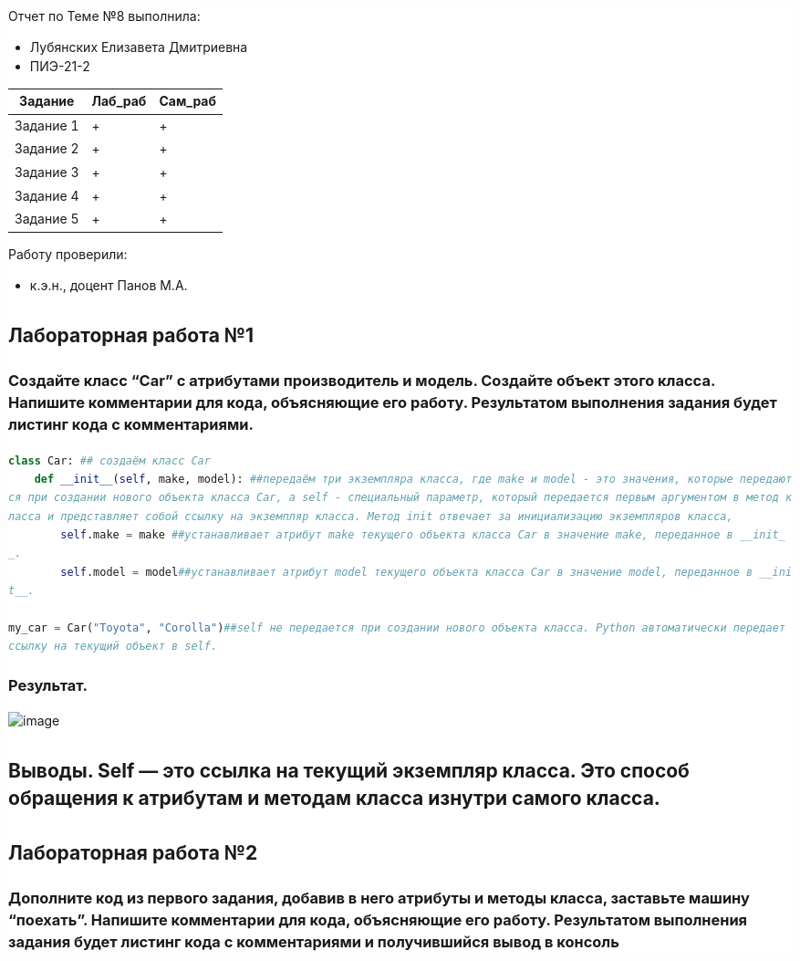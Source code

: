 Отчет по Теме №8 выполнила:
- Лубянских Елизавета Дмитриевна
- ПИЭ-21-2

| Задание | Лаб_раб | Сам_раб |
| ------ | ------ | ------ |
| Задание 1 | + | + |
| Задание 2 | + | + |
| Задание 3 | + | + |
| Задание 4 | + | + |
| Задание 5 | + | + |

Работу проверили:
- к.э.н., доцент Панов М.А.

 ## Лабораторная работа №1
### Создайте класс “Car” с атрибутами производитель и модель. Создайте объект этого класса. Напишите комментарии для кода, объясняющие его работу. Результатом выполнения задания будет листинг кода с комментариями.

```python
class Car: ## создаём класс Car
    def __init__(self, make, model): ##передаём три экземпляра класса, где make и model - это значения, которые передаются при создании нового объекта класса Car, а self - специальный параметр, который передается первым аргументом в метод класса и представляет собой ссылку на экземпляр класса. Метод init отвечает за инициализацию экземпляров класса,
        self.make = make ##устанавливает атрибут make текущего объекта класса Car в значение make, переданное в __init__.
        self.model = model##устанавливает атрибут model текущего объекта класса Car в значение model, переданное в __init__.

my_car = Car("Toyota", "Corolla")##self не передается при создании нового объекта класса. Python автоматически передает ссылку на текущий объект в self.
```

### Результат.
![image](https://github.com/llubyanskikh/Software_engineering0/assets/147454826/fdae1e8f-3838-49bb-9d46-e386d11c2de2)

## Выводы. Self — это ссылка на текущий экземпляр класса. Это способ обращения к атрибутам и методам класса изнутри самого класса.


 ## Лабораторная работа №2
### Дополните код из первого задания, добавив в него атрибуты и методы класса, заставьте машину “поехать”. Напишите комментарии для кода, объясняющие его работу. Результатом выполнения задания будет листинг кода с комментариями и получившийся вывод в консоль
